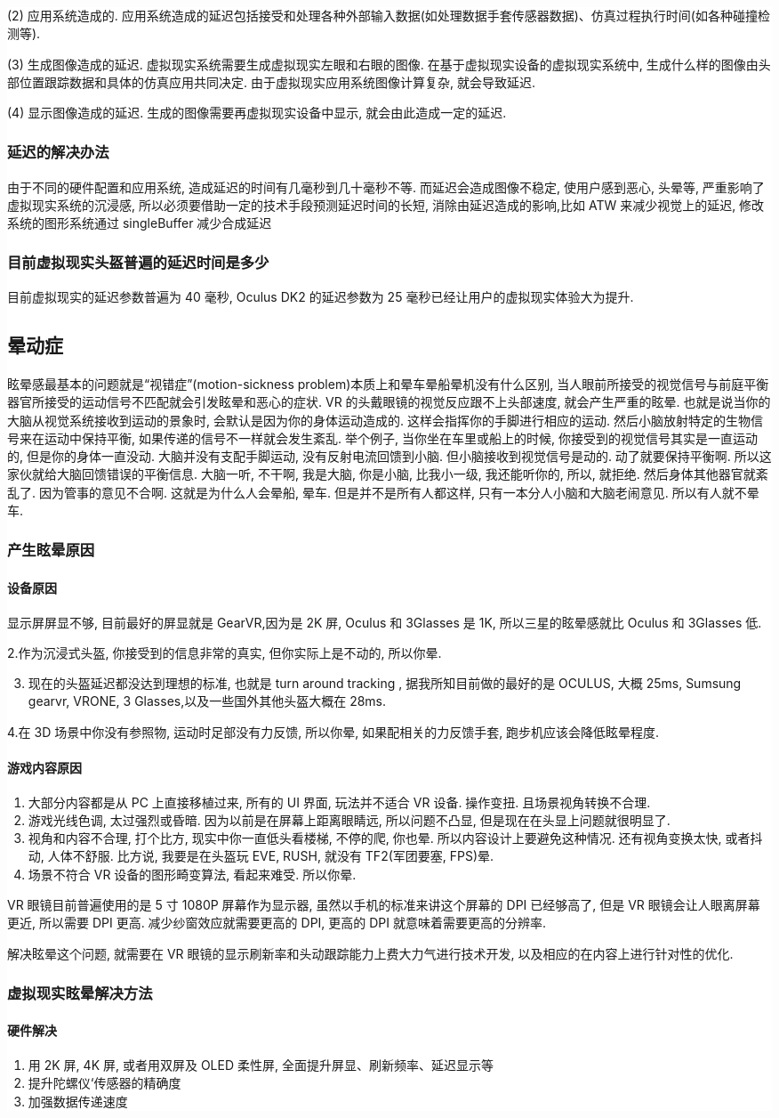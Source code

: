(2) 应用系统造成的. 应用系统造成的延迟包括接受和处理各种外部输入数据(如处理数据手套传感器数据)、仿真过程执行时间(如各种碰撞检测等).

(3) 生成图像造成的延迟. 虚拟现实系统需要生成虚拟现实左眼和右眼的图像. 在基于虚拟现实设备的虚拟现实系统中, 生成什么样的图像由头部位置跟踪数据和具体的仿真应用共同决定. 由于虚拟现实应用系统图像计算复杂, 就会导致延迟.

(4) 显示图像造成的延迟. 生成的图像需要再虚拟现实设备中显示, 就会由此造成一定的延迟.

### 延迟的解决办法

由于不同的硬件配置和应用系统, 造成延迟的时间有几毫秒到几十毫秒不等. 而延迟会造成图像不稳定, 使用户感到恶心, 头晕等, 严重影响了虚拟现实系统的沉浸感, 所以必须要借助一定的技术手段预测延迟时间的长短, 消除由延迟造成的影响,比如 ATW 来减少视觉上的延迟, 修改系统的图形系统通过 singleBuffer 减少合成延迟

### 目前虚拟现实头盔普遍的延迟时间是多少

目前虚拟现实的延迟参数普遍为 40 毫秒, Oculus DK2 的延迟参数为 25 毫秒已经让用户的虚拟现实体验大为提升.

## 晕动症

眩晕感最基本的问题就是“视错症”(motion-sickness problem)本质上和晕车晕船晕机没有什么区别, 当人眼前所接受的视觉信号与前庭平衡器官所接受的运动信号不匹配就会引发眩晕和恶心的症状. VR 的头戴眼镜的视觉反应跟不上头部速度, 就会产生严重的眩晕. 也就是说当你的大脑从视觉系统接收到运动的景象时, 会默认是因为你的身体运动造成的. 这样会指挥你的手脚进行相应的运动. 然后小脑放射特定的生物信号来在运动中保持平衡, 如果传递的信号不一样就会发生紊乱. 举个例子, 当你坐在车里或船上的时候, 你接受到的视觉信号其实是一直运动的, 但是你的身体一直没动. 大脑并没有支配手脚运动, 没有反射电流回馈到小脑. 但小脑接收到视觉信号是动的. 动了就要保持平衡啊. 所以这家伙就给大脑回馈错误的平衡信息. 大脑一听, 不干啊, 我是大脑, 你是小脑, 比我小一级, 我还能听你的, 所以, 就拒绝. 然后身体其他器官就紊乱了. 因为管事的意见不合啊. 这就是为什么人会晕船, 晕车. 但是并不是所有人都这样, 只有一本分人小脑和大脑老闹意见. 所以有人就不晕车.

### 产生眩晕原因

#### 设备原因

显示屏屏显不够, 目前最好的屏显就是 GearVR,因为是 2K 屏, Oculus 和 3Glasses 是 1K, 所以三星的眩晕感就比 Oculus 和 3Glasses 低.

2.作为沉浸式头盔, 你接受到的信息非常的真实, 但你实际上是不动的, 所以你晕.

3. 现在的头盔延迟都没达到理想的标准, 也就是 turn around tracking , 据我所知目前做的最好的是 OCULUS, 大概 25ms, Sumsung gearvr, VRONE, 3 Glasses,以及一些国外其他头盔大概在 28ms.

4.在 3D 场景中你没有参照物, 运动时足部没有力反馈, 所以你晕, 如果配相关的力反馈手套, 跑步机应该会降低眩晕程度.

#### 游戏内容原因

1. 大部分内容都是从 PC 上直接移植过来, 所有的 UI 界面, 玩法并不适合 VR 设备. 操作变扭. 且场景视角转换不合理.
2. 游戏光线色调, 太过强烈或昏暗. 因为以前是在屏幕上距离眼睛远, 所以问题不凸显, 但是现在在头显上问题就很明显了.
3. 视角和内容不合理, 打个比方, 现实中你一直低头看楼梯, 不停的爬, 你也晕. 所以内容设计上要避免这种情况. 还有视角变换太快, 或者抖动, 人体不舒服. 比方说, 我要是在头盔玩 EVE, RUSH, 就没有 TF2(军团要塞, FPS)晕.
4. 场景不符合 VR 设备的图形畸变算法, 看起来难受. 所以你晕.

VR 眼镜目前普遍使用的是 5 寸 1080P 屏幕作为显示器, 虽然以手机的标准来讲这个屏幕的 DPI 已经够高了, 但是 VR 眼镜会让人眼离屏幕更近, 所以需要 DPI 更高. 减少纱窗效应就需要更高的 DPI, 更高的 DPI 就意味着需要更高的分辨率.

解决眩晕这个问题, 就需要在 VR 眼镜的显示刷新率和头动跟踪能力上费大力气进行技术开发, 以及相应的在内容上进行针对性的优化.

### 虚拟现实眩晕解决方法

#### 硬件解决

1. 用 2K 屏, 4K 屏, 或者用双屏及 OLED 柔性屏, 全面提升屏显、刷新频率、延迟显示等
2. 提升陀螺仪‘传感器的精确度
3. 加强数据传递速度

